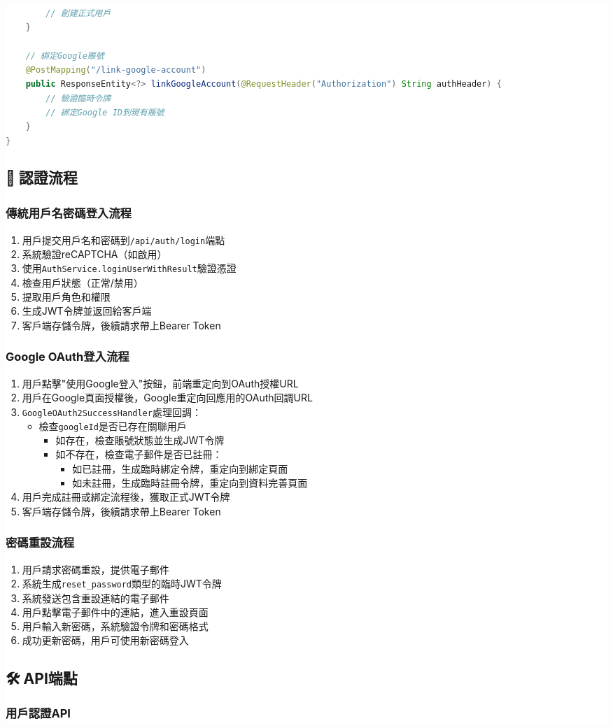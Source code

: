 ```java
        // 創建正式用戶
    }
    
    // 綁定Google賬號
    @PostMapping("/link-google-account")
    public ResponseEntity<?> linkGoogleAccount(@RequestHeader("Authorization") String authHeader) {
        // 驗證臨時令牌
        // 綁定Google ID到現有賬號
    }
}
```

## 🔄 認證流程

### 傳統用戶名密碼登入流程

1. 用戶提交用戶名和密碼到`/api/auth/login`端點
2. 系統驗證reCAPTCHA（如啟用）
3. 使用`AuthService.loginUserWithResult`驗證憑證
4. 檢查用戶狀態（正常/禁用）
5. 提取用戶角色和權限
6. 生成JWT令牌並返回給客戶端
7. 客戶端存儲令牌，後續請求帶上Bearer Token

### Google OAuth登入流程

1. 用戶點擊"使用Google登入"按鈕，前端重定向到OAuth授權URL
2. 用戶在Google頁面授權後，Google重定向回應用的OAuth回調URL
3. `GoogleOAuth2SuccessHandler`處理回調：
   - 檢查`googleId`是否已存在關聯用戶
     - 如存在，檢查賬號狀態並生成JWT令牌
     - 如不存在，檢查電子郵件是否已註冊：
       - 如已註冊，生成臨時綁定令牌，重定向到綁定頁面
       - 如未註冊，生成臨時註冊令牌，重定向到資料完善頁面
4. 用戶完成註冊或綁定流程後，獲取正式JWT令牌
5. 客戶端存儲令牌，後續請求帶上Bearer Token

### 密碼重設流程

1. 用戶請求密碼重設，提供電子郵件
2. 系統生成`reset_password`類型的臨時JWT令牌
3. 系統發送包含重設連結的電子郵件
4. 用戶點擊電子郵件中的連結，進入重設頁面
5. 用戶輸入新密碼，系統驗證令牌和密碼格式
6. 成功更新密碼，用戶可使用新密碼登入

## 🛠️ API端點

### 用戶認證API
